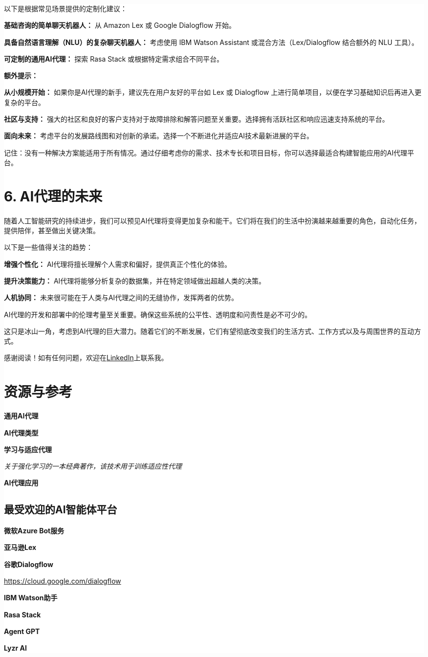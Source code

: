 以下是根据常见场景提供的定制化建议：

**基础咨询的简单聊天机器人：** 从 Amazon Lex 或 Google Dialogflow 开始。

**具备自然语言理解（NLU）的复杂聊天机器人：** 考虑使用 IBM Watson Assistant 或混合方法（Lex/Dialogflow 结合额外的 NLU 工具）。

**可定制的通用AI代理：** 探索 Rasa Stack 或根据特定需求组合不同平台。

**额外提示：**

**从小规模开始：** 如果你是AI代理的新手，建议先在用户友好的平台如 Lex 或 Dialogflow 上进行简单项目，以便在学习基础知识后再进入更复杂的平台。

**社区与支持：** 强大的社区和良好的客户支持对于故障排除和解答问题至关重要。选择拥有活跃社区和响应迅速支持系统的平台。

**面向未来：** 考虑平台的发展路线图和对创新的承诺。选择一个不断进化并适应AI技术最新进展的平台。

记住：没有一种解决方案能适用于所有情况。通过仔细考虑你的需求、技术专长和项目目标，你可以选择最适合构建智能应用的AI代理平台。

# 6. AI代理的未来

随着人工智能研究的持续进步，我们可以预见AI代理将变得更加复杂和能干。它们将在我们的生活中扮演越来越重要的角色，自动化任务，提供陪伴，甚至做出关键决策。

以下是一些值得关注的趋势：

**增强个性化：** AI代理将擅长理解个人需求和偏好，提供真正个性化的体验。

**提升决策能力：** AI代理将能够分析复杂的数据集，并在特定领域做出超越人类的决策。

**人机协同：** 未来很可能在于人类与AI代理之间的无缝协作，发挥两者的优势。

AI代理的开发和部署中的伦理考量至关重要。确保这些系统的公平性、透明度和问责性是必不可少的。

这只是冰山一角，考虑到AI代理的巨大潜力。随着它们的不断发展，它们有望彻底改变我们的生活方式、工作方式以及与周围世界的互动方式。

感谢阅读！如有任何问题，欢迎在[LinkedIn](https://www.linkedin.com/in/ranjithkumarpanjabikesan/)上联系我。

# 资源与参考

**通用AI代理**

**AI代理类型**

**学习与适应代理**

*关于强化学习的一本经典著作，该技术用于训练适应性代理*

**AI代理应用**

## 最受欢迎的AI智能体平台

**微软Azure Bot服务**

**亚马逊Lex**

**谷歌Dialogflow**

<https://cloud.google.com/dialogflow>

**IBM Watson助手**

**Rasa Stack**

**Agent GPT**

**Lyzr AI**
